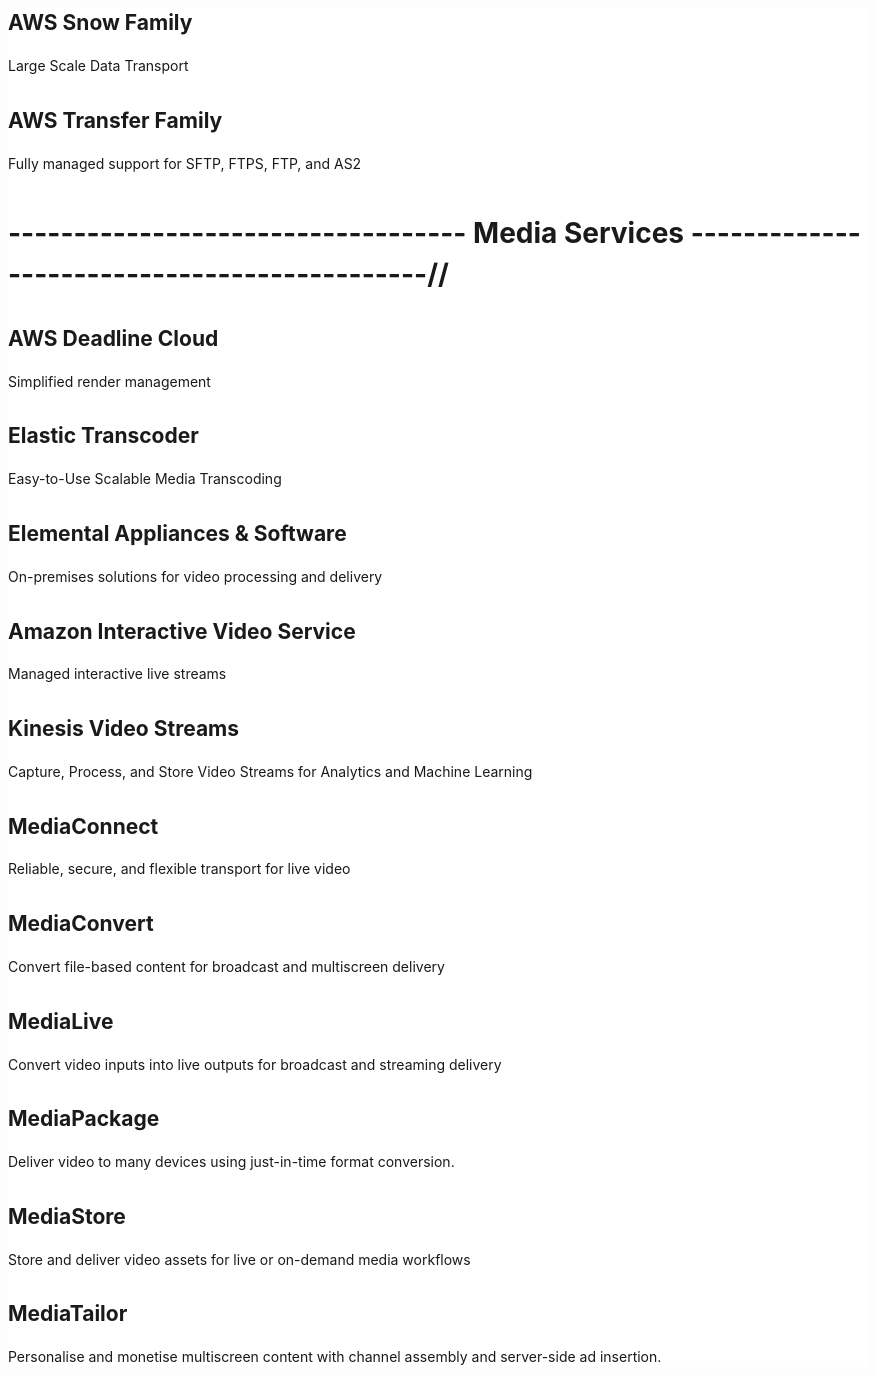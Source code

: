 ## AWS Snow Family
Large Scale Data Transport

## AWS Transfer Family
Fully managed support for SFTP, FTPS, FTP, and AS2


# ----------------------------------- Media Services ---------------------------------------------// 
## AWS Deadline Cloud
Simplified render management

## Elastic Transcoder
Easy-to-Use Scalable Media Transcoding

## Elemental Appliances & Software
On-premises solutions for video processing and delivery

## Amazon Interactive Video Service
Managed interactive live streams

## Kinesis Video Streams
Capture, Process, and Store Video Streams for Analytics and Machine Learning

## MediaConnect
Reliable, secure, and flexible transport for live video

## MediaConvert
Convert file-based content for broadcast and multiscreen delivery

## MediaLive
Convert video inputs into live outputs for broadcast and streaming delivery

## MediaPackage
Deliver video to many devices using just-in-time format conversion.

## MediaStore
Store and deliver video assets for live or on-demand media workflows

## MediaTailor
Personalise and monetise multiscreen content with channel assembly and server-side ad insertion.
